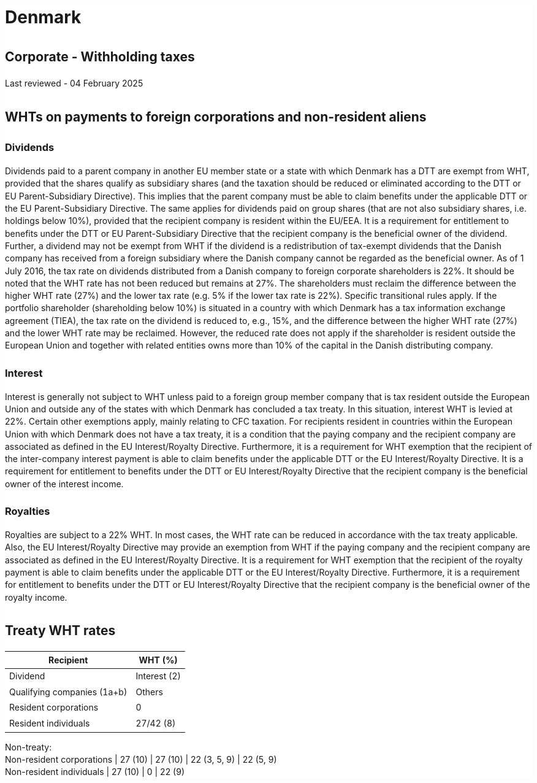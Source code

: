 # Denmark
## Corporate - Withholding taxes
Last reviewed - 04 February 2025
## WHTs on payments to foreign corporations and non-resident aliens
### Dividends
Dividends paid to a parent company in another EU member state or a state with which Denmark has a DTT are exempt from WHT, provided that the shares qualify as subsidiary shares (and the taxation should be reduced or eliminated according to the DTT or EU Parent-Subsidiary Directive). This implies that the parent company must be able to claim benefits under the applicable DTT or the EU Parent-Subsidiary Directive. The same applies for dividends paid on group shares (that are not also subsidiary shares, i.e. holdings below 10%), provided that the recipient company is resident within the EU/EEA. It is a requirement for entitlement to benefits under the DTT or EU Parent-Subsidiary Directive that the recipient company is the beneficial owner of the dividend.
Further, a dividend may not be exempt from WHT if the dividend is a redistribution of tax-exempt dividends that the Danish company has received from a foreign subsidiary where the Danish company cannot be regarded as the beneficial owner.
As of 1 July 2016, the tax rate on dividends distributed from a Danish company to foreign corporate shareholders is 22%. It should be noted that the WHT rate has not been reduced but remains at 27%. The shareholders must reclaim the difference between the higher WHT rate (27%) and the lower tax rate (e.g. 5% if the lower tax rate is 22%). Specific transitional rules apply.
If the portfolio shareholder (shareholding below 10%) is situated in a country with which Denmark has a tax information exchange agreement (TIEA), the tax rate on the dividend is reduced to, e.g., 15%, and the difference between the higher WHT rate (27%) and the lower WHT rate may be reclaimed. However, the reduced rate does not apply if the shareholder is resident outside the European Union and together with related entities owns more than 10% of the capital in the Danish distributing company.
### Interest
Interest is generally not subject to WHT unless paid to a foreign group member company that is tax resident outside the European Union and outside any of the states with which Denmark has concluded a tax treaty. In this situation, interest WHT is levied at 22%. Certain other exemptions apply, mainly relating to CFC taxation.
For recipients resident in countries within the European Union with which Denmark does not have a tax treaty, it is a condition that the paying company and the recipient company are associated as defined in the EU Interest/Royalty Directive.
Furthermore, it is a requirement for WHT exemption that the recipient of the inter-company interest payment is able to claim benefits under the applicable DTT or the EU Interest/Royalty Directive. It is a requirement for entitlement to benefits under the DTT or EU Interest/Royalty Directive that the recipient company is the beneficial owner of the interest income.
### Royalties
Royalties are subject to a 22% WHT. In most cases, the WHT rate can be reduced in accordance with the tax treaty applicable. Also, the EU Interest/Royalty Directive may provide an exemption from WHT if the paying company and the recipient company are associated as defined in the EU Interest/Royalty Directive.
It is a requirement for WHT exemption that the recipient of the royalty payment is able to claim benefits under the applicable DTT or the EU Interest/Royalty Directive. Furthermore, it is a requirement for entitlement to benefits under the DTT or EU Interest/Royalty Directive that the recipient company is the beneficial owner of the royalty income.
## Treaty WHT rates
Recipient | WHT (%)  
---|---  
Dividend | Interest (2) | Royalty  
Qualifying companies (1a+b) | Others  
Resident corporations | 0 | 22 (8) | 22 (8) | 22 (8)  
Resident individuals | 27/42 (8) | (8) | (8)  
Non-treaty:  
Non-resident corporations | 27 (10) | 27 (10) | 22 (3, 5, 9) | 22 (5, 9)  
Non-resident individuals | 27 (10) | 0 | 22 (9)  